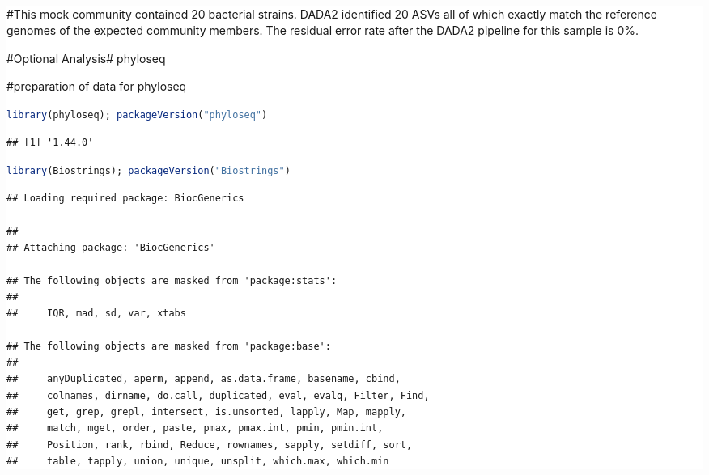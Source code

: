 \#This mock community contained 20 bacterial strains. DADA2 identified
20 ASVs all of which exactly match the reference genomes of the expected
community members. The residual error rate after the DADA2 pipeline for
this sample is 0%.

\#Optional Analysis# phyloseq

\#preparation of data for phyloseq

``` r
library(phyloseq); packageVersion("phyloseq")
```

    ## [1] '1.44.0'

``` r
library(Biostrings); packageVersion("Biostrings")
```

    ## Loading required package: BiocGenerics

    ## 
    ## Attaching package: 'BiocGenerics'

    ## The following objects are masked from 'package:stats':
    ## 
    ##     IQR, mad, sd, var, xtabs

    ## The following objects are masked from 'package:base':
    ## 
    ##     anyDuplicated, aperm, append, as.data.frame, basename, cbind,
    ##     colnames, dirname, do.call, duplicated, eval, evalq, Filter, Find,
    ##     get, grep, grepl, intersect, is.unsorted, lapply, Map, mapply,
    ##     match, mget, order, paste, pmax, pmax.int, pmin, pmin.int,
    ##     Position, rank, rbind, Reduce, rownames, sapply, setdiff, sort,
    ##     table, tapply, union, unique, unsplit, which.max, which.min
